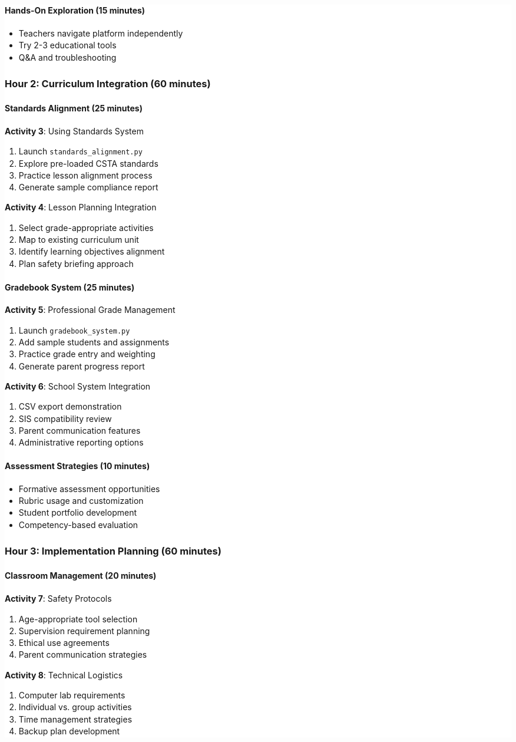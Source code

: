 #### **Hands-On Exploration (15 minutes)**
- Teachers navigate platform independently
- Try 2-3 educational tools
- Q&A and troubleshooting

### **Hour 2: Curriculum Integration (60 minutes)**

#### **Standards Alignment (25 minutes)**
**Activity 3**: Using Standards System
1. Launch `standards_alignment.py`
2. Explore pre-loaded CSTA standards
3. Practice lesson alignment process
4. Generate sample compliance report

**Activity 4**: Lesson Planning Integration
1. Select grade-appropriate activities
2. Map to existing curriculum unit
3. Identify learning objectives alignment
4. Plan safety briefing approach

#### **Gradebook System (25 minutes)**
**Activity 5**: Professional Grade Management
1. Launch `gradebook_system.py`
2. Add sample students and assignments
3. Practice grade entry and weighting
4. Generate parent progress report

**Activity 6**: School System Integration
1. CSV export demonstration
2. SIS compatibility review
3. Parent communication features
4. Administrative reporting options

#### **Assessment Strategies (10 minutes)**
- Formative assessment opportunities
- Rubric usage and customization
- Student portfolio development
- Competency-based evaluation

### **Hour 3: Implementation Planning (60 minutes)**

#### **Classroom Management (20 minutes)**
**Activity 7**: Safety Protocols
1. Age-appropriate tool selection
2. Supervision requirement planning
3. Ethical use agreements
4. Parent communication strategies

**Activity 8**: Technical Logistics
1. Computer lab requirements
2. Individual vs. group activities
3. Time management strategies
4. Backup plan development
